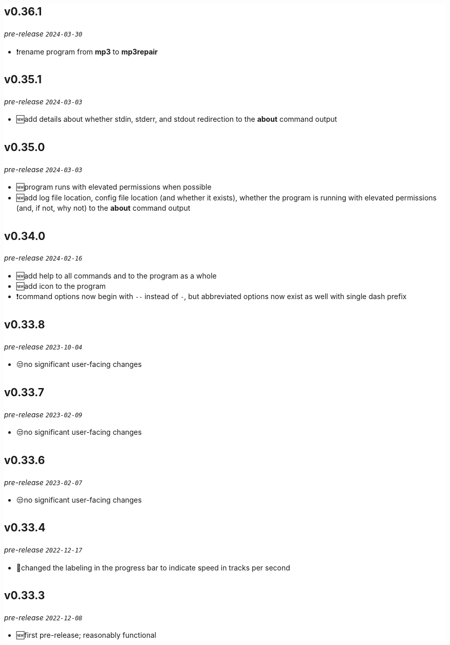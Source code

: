 ## v0.36.1

_pre-release `2024-03-30`_

- ❗rename program from **mp3** to **mp3repair**

## v0.35.1

_pre-release `2024-03-03`_

- 🆕add details about whether stdin, stderr, and stdout redirection to the **about** command output 

## v0.35.0

_pre-release `2024-03-03`_

- 🆕program runs with elevated permissions when possible
- 🆕add log file location, config file location (and whether it exists), whether the program is running with
elevated permissions (and, if not, why not) to the **about** command output

## v0.34.0

_pre-release `2024-02-16`_

- 🆕add help to all commands and to the program as a whole
- 🆕add icon to the program
- ❗command options now begin with `--` instead of `-`, but abbreviated options now exist as well with
single dash prefix

## v0.33.8

_pre-release `2023-10-04`_

- 😒no significant user-facing changes

## v0.33.7

_pre-release `2023-02-09`_

- 😒no significant user-facing changes

## v0.33.6

_pre-release `2023-02-07`_

- 😒no significant user-facing changes

## v0.33.4 

_pre-release `2022-12-17`_

- 🐛changed the labeling in the progress bar to indicate speed in tracks per second

## v0.33.3

_pre-release `2022-12-08`_

- 🆕first pre-release; reasonably functional
